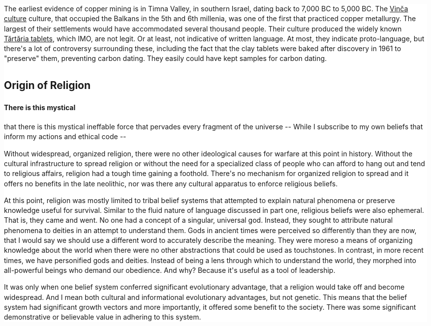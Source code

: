 The earliest evidence of copper mining is in Timna Valley, in southern
Israel, dating back to 7,000 BC to 5,000 BC.  The
[Vinča culture](https://en.wikipedia.org/wiki/Vin%C4%8Da_culture)
culture, that occupied the Balkans in the 5th and 6th millenia, was
one of the first that practiced copper metallurgy. The largest of
their settlements would have accommodated several thousand
people. Their culture produced the widely known
[Tărtăria tablets](https://en.wikipedia.org/wiki/T%C4%83rt%C4%83ria_tablets),
which IMO, are not legit.  Or at least, not indicative of written
language.  At most, they indicate proto-language, but there's a lot of
controversy surrounding these, including the fact that the clay
tablets were baked after discovery in 1961 to "preserve" them,
preventing carbon dating. They easily could have kept samples for
carbon dating.

## Origin of Religion

#### There is this mystical

that
there is this mystical ineffable force that pervades every fragment of
the universe -- While I subscribe to my own beliefs that inform my
actions and ethical code --

Without widespread, organized religion, there were no other ideological
causes for warfare at this point in history. Without the cultural
infrastructure to spread religion or without the need for a
specialized class of people who can afford to hang out and tend to
religious affairs, religion had a tough time gaining a
foothold. There's no mechanism for organized religion to spread and it
offers no benefits in the late neolithic, nor was there any cultural
apparatus to enforce religious beliefs.

At this point, religion was mostly limited to tribal belief systems
that attempted to explain natural phenomena or preserve knowledge
useful for survival.  Similar to the fluid nature of language
discussed in part one, religious beliefs were also ephemeral.  That
is, they came and went.  No one had a concept of a singular, universal
god.  Instead, they sought to attribute natural phenomena to deities
in an attempt to understand them.  Gods in ancient times were
perceived so differently than they are now, that I would say we should
use a different word to accurately describe the meaning.  They were
moreso a means of organizing knowledge about the world when there were
no other abstractions that could be used as touchstones. In contrast,
in more recent times, we have personified gods and deities. Instead of
being a lens through which to understand the world, they morphed into
all-powerful beings who demand our obedience.  And why?  Because it's
useful as a tool of leadership.

It was only when one belief system conferred significant evolutionary
advantage, that a religion would take off and become widespread.  And
I mean both cultural and informational evolutionary advantages, but
not genetic.  This means that the belief system had significant growth
vectors and more importantly, it offered some benefit to the
society. There was some significant demonstrative or believable value
in adhering to this system.
